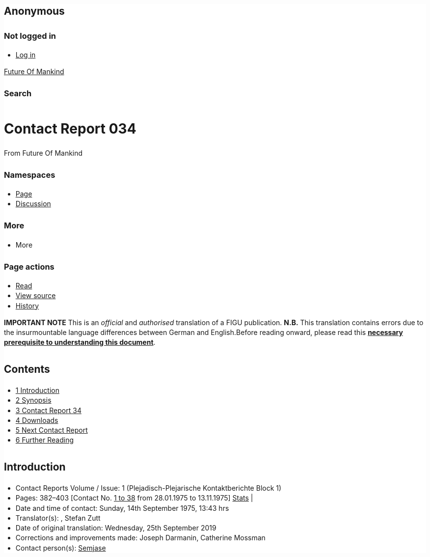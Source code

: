 ## Anonymous
### Not logged in
  * [Log in](https://www.futureofmankind.co.uk/Billy_Meier/</w/index.php?title=Special:UserLogin&returnto=Contact+Report+034> "You are encouraged to log in; however, it is not mandatory \[o\]")


[Future Of Mankind](https://www.futureofmankind.co.uk/Billy_Meier/</Billy_Meier/Main_Page>)
### Search
# Contact Report 034
From Future Of Mankind
### Namespaces
  * [Page](https://www.futureofmankind.co.uk/Billy_Meier/</Billy_Meier/Contact_Report_034> "View the content page \[c\]")
  * [Discussion](https://www.futureofmankind.co.uk/Billy_Meier/</w/index.php?title=Talk:Contact_Report_034&action=edit&redlink=1> "Discussion about the content page \(page does not exist\) \[t\]")


### More
  * More


### Page actions
  * [Read](https://www.futureofmankind.co.uk/Billy_Meier/</Billy_Meier/Contact_Report_034>)
  * [View source](https://www.futureofmankind.co.uk/Billy_Meier/</w/index.php?title=Contact_Report_034&action=edit> "This page is protected.
You can view its source \[e\]")
  * [History](https://www.futureofmankind.co.uk/Billy_Meier/</w/index.php?title=Contact_Report_034&action=history> "Past revisions of this page \[h\]")


**IMPORTANT NOTE** This is an _official_ and _authorised_ translation of a FIGU publication. 
**N.B.** This translation contains errors due to the insurmountable language differences between German and English.Before reading onward, please read this [**necessary prerequisite to understanding this document**](https://www.futureofmankind.co.uk/Billy_Meier/</Billy_Meier/Important_Information_Regarding_Translations> "Important Information Regarding Translations").
## Contents
  * [1 Introduction](https://www.futureofmankind.co.uk/Billy_Meier/<#Introduction>)
  * [2 Synopsis](https://www.futureofmankind.co.uk/Billy_Meier/<#Synopsis>)
  * [3 Contact Report 34](https://www.futureofmankind.co.uk/Billy_Meier/<#Contact_Report_34>)
  * [4 Downloads](https://www.futureofmankind.co.uk/Billy_Meier/<#Downloads>)
  * [5 Next Contact Report](https://www.futureofmankind.co.uk/Billy_Meier/<#Next_Contact_Report>)
  * [6 Further Reading](https://www.futureofmankind.co.uk/Billy_Meier/<#Further_Reading>)


## Introduction
  * Contact Reports Volume / Issue: 1 (Plejadisch-Plejarische Kontaktberichte Block 1)
  * Pages: 382–403 [Contact No. [1 to 38](https://www.futureofmankind.co.uk/Billy_Meier/</Billy_Meier/The_Pleiadian/Plejaren_Contact_Reports#Contact_Reports_1_to_500> "The Pleiadian/Plejaren Contact Reports") from 28.01.1975 to 13.11.1975] [Stats](https://www.futureofmankind.co.uk/Billy_Meier/</Billy_Meier/Contact_Statistics#Book_Statistics> "Contact Statistics") | 
  * Date and time of contact: Sunday, 14th September 1975, 13:43 hrs
  * Translator(s): , Stefan Zutt
  * Date of original translation: Wednesday, 25th September 2019
  * Corrections and improvements made: Joseph Darmanin, Catherine Mossman
  * Contact person(s): [Semjase](https://www.futureofmankind.co.uk/Billy_Meier/</Billy_Meier/Semjase> "Semjase")
